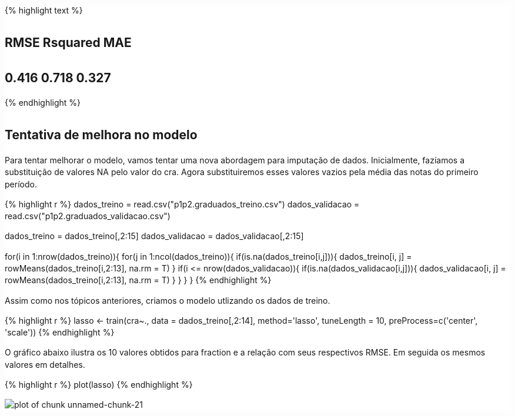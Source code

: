

{% highlight text %}
##     RMSE Rsquared      MAE 
##    0.416    0.718    0.327
{% endhighlight %}

## Tentativa de melhora no modelo

Para tentar melhorar o modelo, vamos tentar uma nova abordagem para imputação de dados. Inicialmente, fazíamos a substituição de valores NA pelo valor do cra. Agora substituiremos esses valores vazios pela média das notas do primeiro período.


{% highlight r %}
dados_treino = read.csv("p1p2.graduados_treino.csv")
dados_validacao = read.csv("p1p2.graduados_validacao.csv")

dados_treino = dados_treino[,2:15]
dados_validacao = dados_validacao[,2:15]

for(i in 1:nrow(dados_treino)){
  for(j in 1:ncol(dados_treino)){
    if(is.na(dados_treino[i,j])){
      dados_treino[i, j] = rowMeans(dados_treino[i,2:13], na.rm = T)
    }
    if(i <= nrow(dados_validacao)){
      if(is.na(dados_validacao[i,j])){
        dados_validacao[i, j] = rowMeans(dados_treino[i,2:13], na.rm = T)
      }
    }
  }
}
{% endhighlight %}

Assim como nos tópicos anteriores, criamos o modelo utlizando os dados de treino.


{% highlight r %}
lasso <- train(cra~., data = dados_treino[,2:14],
               method='lasso',
                tuneLength = 10,
               preProcess=c('center', 'scale'))
{% endhighlight %}

O gráfico abaixo ilustra os 10 valores obtidos para fraction e a relação com seus respectivos RMSE. Em seguida os mesmos valores em detalhes.


{% highlight r %}
plot(lasso)
{% endhighlight %}

![plot of chunk unnamed-chunk-21](/AD2/figure/source/lab-2-parte-3/2017-05-15-lab-2-parte-3/unnamed-chunk-21-1.png)
